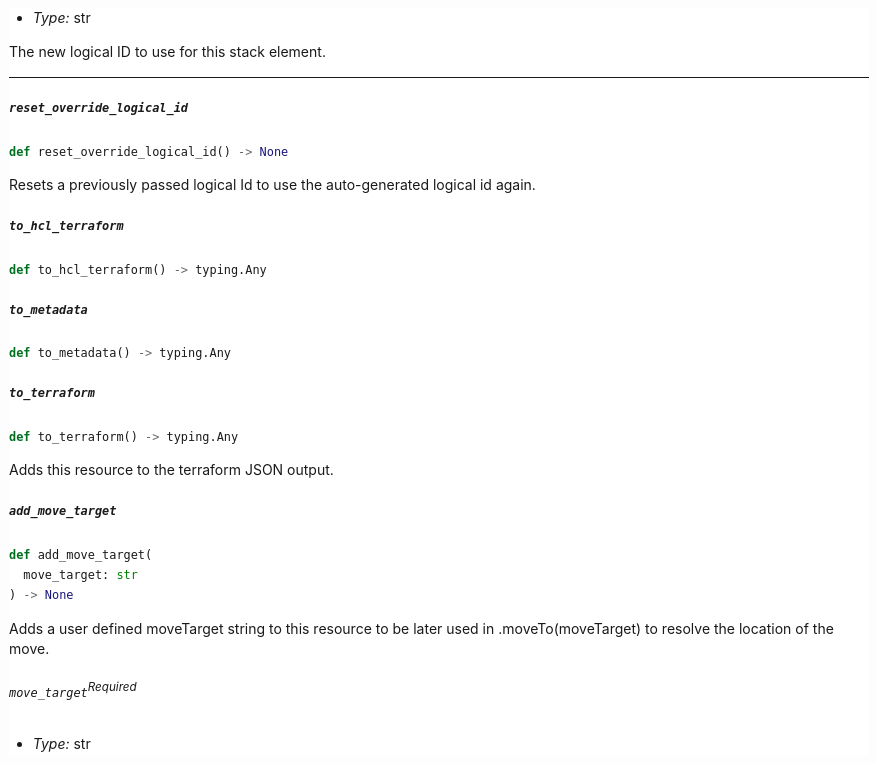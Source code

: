 - *Type:* str

The new logical ID to use for this stack element.

---

##### `reset_override_logical_id` <a name="reset_override_logical_id" id="@cdktf/provider-databricks.azureBlobMount.AzureBlobMount.resetOverrideLogicalId"></a>

```python
def reset_override_logical_id() -> None
```

Resets a previously passed logical Id to use the auto-generated logical id again.

##### `to_hcl_terraform` <a name="to_hcl_terraform" id="@cdktf/provider-databricks.azureBlobMount.AzureBlobMount.toHclTerraform"></a>

```python
def to_hcl_terraform() -> typing.Any
```

##### `to_metadata` <a name="to_metadata" id="@cdktf/provider-databricks.azureBlobMount.AzureBlobMount.toMetadata"></a>

```python
def to_metadata() -> typing.Any
```

##### `to_terraform` <a name="to_terraform" id="@cdktf/provider-databricks.azureBlobMount.AzureBlobMount.toTerraform"></a>

```python
def to_terraform() -> typing.Any
```

Adds this resource to the terraform JSON output.

##### `add_move_target` <a name="add_move_target" id="@cdktf/provider-databricks.azureBlobMount.AzureBlobMount.addMoveTarget"></a>

```python
def add_move_target(
  move_target: str
) -> None
```

Adds a user defined moveTarget string to this resource to be later used in .moveTo(moveTarget) to resolve the location of the move.

###### `move_target`<sup>Required</sup> <a name="move_target" id="@cdktf/provider-databricks.azureBlobMount.AzureBlobMount.addMoveTarget.parameter.moveTarget"></a>

- *Type:* str
